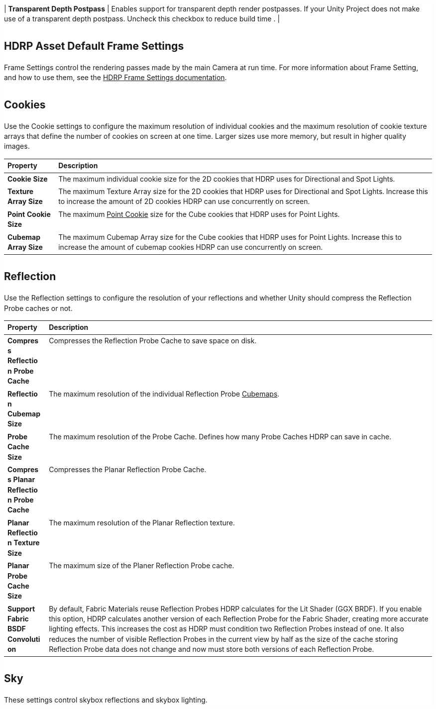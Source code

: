 | **Transparent Depth Postpass** | Enables support for transparent depth render postpasses. If your Unity Project does not make use of a transparent depth postpass. Uncheck this checkbox to reduce build time . |



## HDRP Asset Default Frame Settings

Frame Settings control the rendering passes made by the main Camera at run time. For more information about Frame Setting, and how to use them, see the [HDRP Frame Settings documentation](Frame-Settings.html).

## Cookies

Use the Cookie settings to configure the maximum resolution of individual cookies and the maximum resolution of cookie texture arrays that define the number of cookies on screen at one time. Larger sizes use more memory, but result in higher quality images.

| Property| Description |
|:---|:---|
| **Cookie Size** | The maximum individual cookie size for the 2D cookies that HDRP uses for Directional and Spot Lights.  |
| **Texture Array Size** | The maximum Texture Array size for the 2D cookies that HDRP uses for Directional and Spot Lights. Increase this to increase the amount of 2D cookies HDRP can use concurrently on screen. |
| **Point Cookie Size** | The maximum [Point Cookie](https://docs.unity3d.com/Manual/Cookies.html) size for the Cube cookies that HDRP uses for Point Lights. |
| **Cubemap Array Size** | The maximum Cubemap Array size for the Cube cookies that HDRP uses for Point Lights. Increase this to increase the amount of cubemap cookies HDRP can use concurrently on screen.  |



## Reflection

Use the Reflection settings to configure the resolution of your reflections and whether Unity should compress the Reflection Probe caches or not.

| Property| Description |
|:---|:---|
| **Compress Reflection Probe Cache** | Compresses the Reflection Probe Cache to save space on disk. |
| **Reflection Cubemap Size** | The maximum resolution of the individual Reflection Probe [Cubemaps](https://docs.unity3d.com/Manual/class-Cubemap.html). |
| **Probe Cache Size** | The maximum resolution of the Probe Cache. Defines how many Probe Caches HDRP can save in cache. |
| **Compress Planar Reflection Probe Cache** | Compresses the Planar Reflection Probe Cache. |
| **Planar Reflection Texture Size** | The maximum resolution of the Planar Reflection texture. |
| **Planar Probe Cache Size** | The maximum size of the Planer Reflection Probe cache. |
| **Support Fabric BSDF Convolution** | By default, Fabric Materials reuse Reflection Probes HDRP calculates for the Lit Shader (GGX BRDF). If you enable this option, HDRP calculates another version of each Reflection Probe for the Fabric Shader, creating more accurate lighting effects. This increases the cost as HDRP must condition two Reflection Probes instead of one. It also reduces the number of visible Reflection Probes in the current view by half as the size of the cache storing Reflection Probe data does not change and now must store both versions of each Reflection Probe. |



## Sky

These settings control skybox reflections and skybox lighting.
